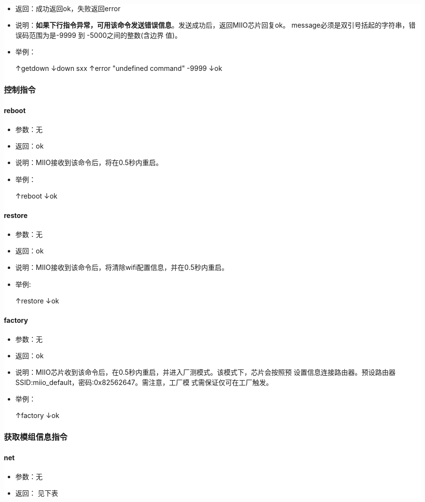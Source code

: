 - 返回：成功返回ok，失败返回error

- 说明：**如果下行指令异常，可用该命令发送错误信息**。发送成功后，返回MIIO芯片回复ok。 message必须是双引号括起的字符串，错误码范围为是-9999 到 -5000之间的整数(含边界 值)。

- 举例：

  ↑getdown
  ↓down sxx
  ↑error "undefined command" -9999 
  ↓ok

### 控制指令

#### reboot

- 参数：无

- 返回：ok 

- 说明：MIIO接收到该命令后，将在0.5秒内重启。

- 举例：

  ↑reboot 
  ↓ok

#### restore

- 参数：无 
- 返回：ok
- 说明：MIIO接收到该命令后，将清除wifi配置信息，并在0.5秒内重启。

- 举例:

  ↑restore 
  ↓ok

#### factory

- 参数：无

- 返回：ok

- 说明：MIIO芯片收到该命令后，在0.5秒内重启，并进入厂测模式。该模式下，芯片会按照预 设置信息连接路由器。预设路由器SSID:miio_default，密码:0x82562647。需注意，工厂模 式需保证仅可在工厂触发。

- 举例：

  ↑factory 
  ↓ok

### 获取模组信息指令

#### net

- 参数：无 

- 返回： 见下表
